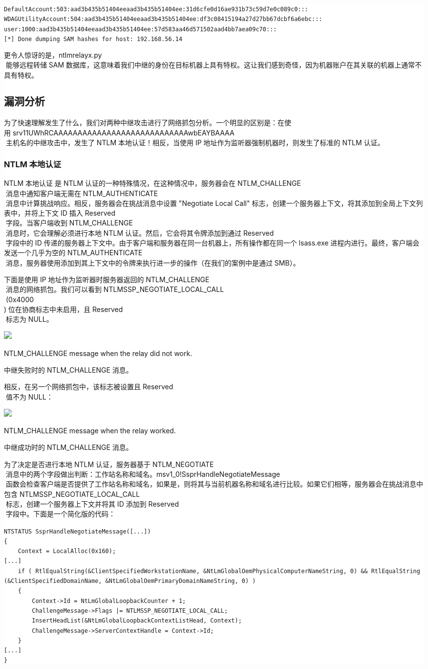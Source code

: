 ```
DefaultAccount:503:aad3b435b51404eeaad3b435b51404ee:31d6cfe0d16ae931b73c59d7e0c089c0:::
WDAGUtilityAccount:504:aad3b435b51404eeaad3b435b51404ee:df3c08415194a27d27bb67dcbf6a6ebc:::
user:1000:aad3b435b51404eeaad3b435b51404ee:57d583aa46d571502aad4bb7aea09c70:::
[*] Done dumping SAM hashes for host: 192.168.56.14
```  
  
更令人惊讶的是，ntlmrelayx.py  
 能够远程转储 SAM 数据库，这意味着我们中继的身份在目标机器上具有特权。这让我们感到奇怪，因为机器账户在其关联的机器上通常不具有特权。  
## 漏洞分析  
  
为了快速理解发生了什么，我们对两种中继攻击进行了网络抓包分析。一个明显的区别是：在使用 srv11UWhRCAAAAAAAAAAAAAAAAAAAAAAAAAAAAwbEAYBAAAA  
 主机名的中继攻击中，发生了 NTLM 本地认证！相反，当使用 IP 地址作为监听器强制机器时，则发生了标准的 NTLM 认证。  
### NTLM 本地认证  
  
NTLM 本地认证 是 NTLM 认证的一种特殊情况，在这种情况中，服务器会在 NTLM_CHALLENGE  
 消息中通知客户端无需在 NTLM_AUTHENTICATE  
 消息中计算挑战响应。相反，服务器会在挑战消息中设置 "Negotiate Local Call" 标志，创建一个服务器上下文，将其添加到全局上下文列表中，并将上下文 ID 插入 Reserved  
 字段。当客户端收到 NTLM_CHALLENGE  
 消息时，它会理解必须进行本地 NTLM 认证。然后，它会将其令牌添加到通过 Reserved  
 字段中的 ID 传递的服务器上下文中。由于客户端和服务器在同一台机器上，所有操作都在同一个 lsass.exe 进程内进行。最终，客户端会发送一个几乎为空的 NTLM_AUTHENTICATE  
 消息，服务器使用添加到其上下文中的令牌来执行进一步的操作（在我们的案例中是通过 SMB）。  
  
下面是使用 IP 地址作为监听器时服务器返回的 NTLM_CHALLENGE  
 消息的网络抓包。我们可以看到 NTLMSSP_NEGOTIATE_LOCAL_CALL  
 (0x4000  
) 位在协商标志中未启用，且 Reserved  
 标志为 NULL。  
  
![](https://mmbiz.qpic.cn/mmbiz_png/hoiaQy7WhTCOBmcNHajDZG8XFybfXictjeQ7tXfHKRXZReicnZ18SmXgEud5EaPBgeecDTadT7xBZ18BmavP9PFIA/640?wx_fmt=png&from=appmsg "")  
  
NTLM_CHALLENGE message when the relay did not work.  
  
中继失败时的 NTLM_CHALLENGE 消息。  
  
相反，在另一个网络抓包中，该标志被设置且 Reserved  
 值不为 NULL：  
  
![](https://mmbiz.qpic.cn/mmbiz_png/hoiaQy7WhTCOBmcNHajDZG8XFybfXictjehbHFwiaVcQr4CuZRRleeSEicR9dlQOiaH6usCZUTZqBNiaic46CR1bxPNTg/640?wx_fmt=png&from=appmsg "")  
  
NTLM_CHALLENGE message when the relay worked.  
  
中继成功时的 NTLM_CHALLENGE 消息。  
  
为了决定是否进行本地 NTLM 认证，服务器基于 NTLM_NEGOTIATE  
 消息中的两个字段做出判断：工作站名称和域名。msv1_0!SsprHandleNegotiateMessage  
 函数会检查客户端是否提供了工作站名称和域名，如果是，则将其与当前机器名称和域名进行比较。如果它们相等，服务器会在挑战消息中包含 NTLMSSP_NEGOTIATE_LOCAL_CALL  
 标志，创建一个服务器上下文并将其 ID 添加到 Reserved  
 字段中。下面是一个简化版的代码：  
```
NTSTATUS SsprHandleNegotiateMessage([...])
{
    Context = LocalAlloc(0x160);
[...]
    if ( RtlEqualString(&ClientSpecifiedWorkstationName, &NtLmGlobalOemPhysicalComputerNameString, 0) && RtlEqualString(&ClientSpecifiedDomainName, &NtLmGlobalOemPrimaryDomainNameString, 0) )
    {
        Context->Id = NtLmGlobalLoopbackCounter + 1;
        ChallengeMessage->Flags |= NTLMSSP_NEGOTIATE_LOCAL_CALL;
        InsertHeadList(&NtLmGlobalLoopbackContextListHead, Context);
        ChallengeMessage->ServerContextHandle = Context->Id;
    }
[...]
}
```  
  